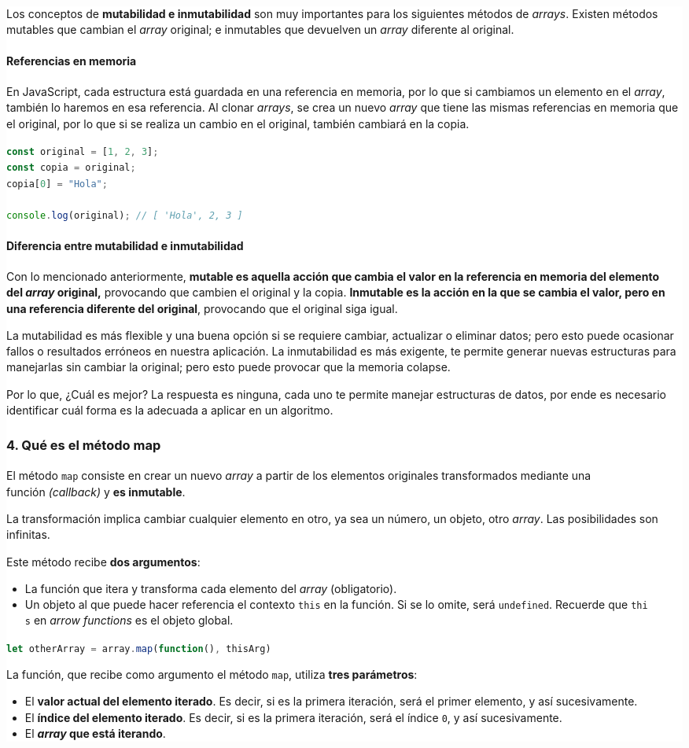 Los conceptos de **mutabilidad e inmutabilidad** son muy importantes para los siguientes métodos de *arrays*. Existen métodos mutables que cambian el *array* original; e inmutables que devuelven un *array* diferente al original.

#### Referencias en memoria

En JavaScript, cada estructura está guardada en una referencia en memoria, por lo que si cambiamos un elemento en el *array*, también lo haremos en esa referencia. Al clonar *arrays*, se crea un nuevo *array* que tiene las mismas referencias en memoria que el original, por lo que si se realiza un cambio en el original, también cambiará en la copia.

```js
const original = [1, 2, 3];
const copia = original;
copia[0] = "Hola";

console.log(original); // [ 'Hola', 2, 3 ]
```

#### Diferencia entre mutabilidad e inmutabilidad

Con lo mencionado anteriormente, **mutable es aquella acción que cambia el valor en la referencia en memoria del elemento del *array* original,** provocando que cambien el original y la copia. **Inmutable es la acción en la que se cambia el valor, pero en una referencia diferente del original**, provocando que el original siga igual.

La mutabilidad es más flexible y una buena opción si se requiere cambiar, actualizar o eliminar datos; pero esto puede ocasionar fallos o resultados erróneos en nuestra aplicación. La inmutabilidad es más exigente, te permite generar nuevas estructuras para manejarlas sin cambiar la original; pero esto puede provocar que la memoria colapse.

Por lo que, ¿Cuál es mejor? La respuesta es ninguna, cada uno te permite manejar estructuras de datos, por ende es necesario identificar cuál forma es la adecuada a aplicar en un algoritmo.

### 4. Qué es el método map

El método `map` consiste en crear un nuevo *array* a partir de los elementos originales transformados mediante una función *(callback)* y **es inmutable**.

La transformación implica cambiar cualquier elemento en otro, ya sea un número, un objeto, otro *array*. Las posibilidades son infinitas.

Este método recibe **dos argumentos**:

-   La función que itera y transforma cada elemento del *array* (obligatorio).
-   Un objeto al que puede hacer referencia el contexto `this` en la función. Si se lo omite, será `undefined`. Recuerde que `this` en *arrow functions* es el objeto global.

```js
let otherArray = array.map(function(), thisArg)
```

La función, que recibe como argumento el método `map`, utiliza **tres parámetros**:

-   El **valor actual del elemento iterado**. Es decir, si es la primera iteración, será el primer elemento, y así sucesivamente.
-   El **índice del elemento iterado**. Es decir, si es la primera iteración, será el índice `0`, y así sucesivamente.
-   El ***array* que está iterando**.
